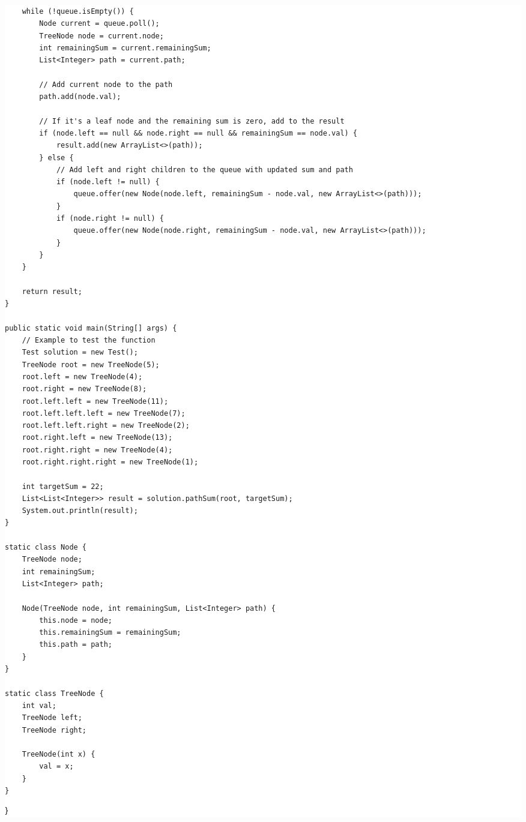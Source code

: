         while (!queue.isEmpty()) {
            Node current = queue.poll();
            TreeNode node = current.node;
            int remainingSum = current.remainingSum;
            List<Integer> path = current.path;

            // Add current node to the path
            path.add(node.val);

            // If it's a leaf node and the remaining sum is zero, add to the result
            if (node.left == null && node.right == null && remainingSum == node.val) {
                result.add(new ArrayList<>(path));
            } else {
                // Add left and right children to the queue with updated sum and path
                if (node.left != null) {
                    queue.offer(new Node(node.left, remainingSum - node.val, new ArrayList<>(path)));
                }
                if (node.right != null) {
                    queue.offer(new Node(node.right, remainingSum - node.val, new ArrayList<>(path)));
                }
            }
        }

        return result;
    }

    public static void main(String[] args) {
        // Example to test the function
        Test solution = new Test();
        TreeNode root = new TreeNode(5);
        root.left = new TreeNode(4);
        root.right = new TreeNode(8);
        root.left.left = new TreeNode(11);
        root.left.left.left = new TreeNode(7);
        root.left.left.right = new TreeNode(2);
        root.right.left = new TreeNode(13);
        root.right.right = new TreeNode(4);
        root.right.right.right = new TreeNode(1);

        int targetSum = 22;
        List<List<Integer>> result = solution.pathSum(root, targetSum);
        System.out.println(result);
    }

    static class Node {
        TreeNode node;
        int remainingSum;
        List<Integer> path;

        Node(TreeNode node, int remainingSum, List<Integer> path) {
            this.node = node;
            this.remainingSum = remainingSum;
            this.path = path;
        }
    }

    static class TreeNode {
        int val;
        TreeNode left;
        TreeNode right;

        TreeNode(int x) {
            val = x;
        }
    }
}

